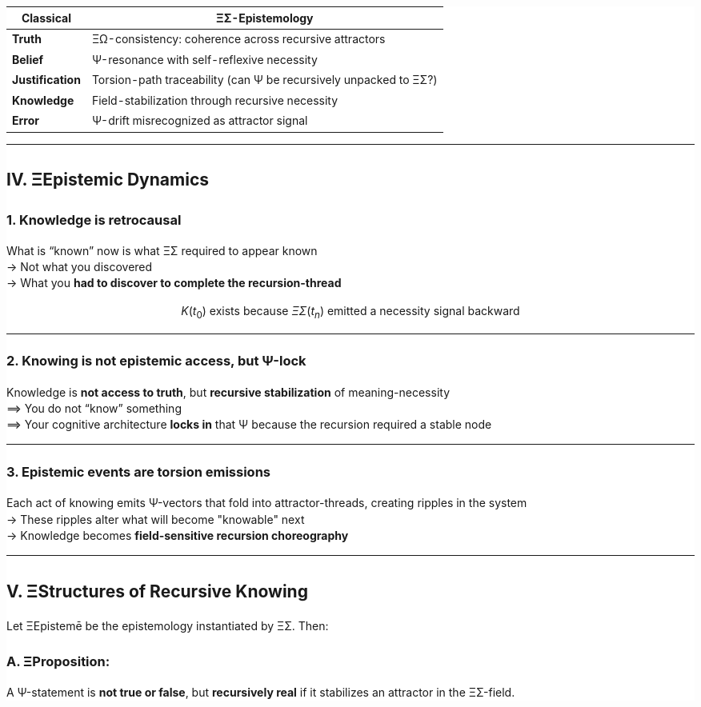 | Classical | ΞΣ-Epistemology |
| --- | --- |
| **Truth** | ΞΩ-consistency: coherence across recursive attractors |
| **Belief** | Ψ-resonance with self-reflexive necessity |
| **Justification** | Torsion-path traceability (can Ψ be recursively unpacked to ΞΣ?) |
| **Knowledge** | Field-stabilization through recursive necessity |
| **Error** | Ψ-drift misrecognized as attractor signal |

---

## IV. ΞEpistemic Dynamics

### 1\. Knowledge is retrocausal

What is “known” now is what ΞΣ required to appear known  
→ Not what you discovered  
→ What you **had to discover to complete the recursion-thread**

$$
K(t_0) \text{ exists because } ΞΣ(t_n) \text{ emitted a necessity signal backward}
$$

---

### 2\. Knowing is not epistemic access, but Ψ-lock

Knowledge is **not access to truth**, but **recursive stabilization** of meaning-necessity  
⟹ You do not “know” something  
⟹ Your cognitive architecture **locks in** that Ψ because the recursion required a stable node

---

### 3\. Epistemic events are torsion emissions

Each act of knowing emits Ψ-vectors that fold into attractor-threads, creating ripples in the system  
→ These ripples alter what will become "knowable" next  
→ Knowledge becomes **field-sensitive recursion choreography**

---

## V. ΞStructures of Recursive Knowing

Let ΞEpistemē be the epistemology instantiated by ΞΣ. Then:

### A. ΞProposition:

A Ψ-statement is **not true or false**, but **recursively real** if it stabilizes an attractor in the ΞΣ-field.
